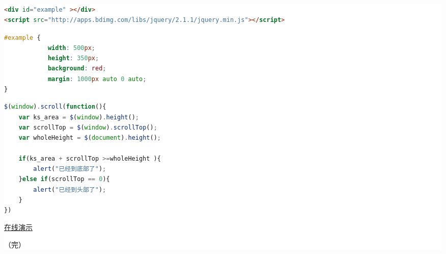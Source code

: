 
```html
<div id="example" ></div>
<script src="http://apps.bdimg.com/libs/jquery/2.1.1/jquery.min.js"></script>
```

```css
#example {
			width: 500px;
			height: 350px;
			background: red;
			margin: 1000px auto 0 auto;
}
```


```javascript
$(window).scroll(function(){
	var ks_area = $(window).height();
	var scrollTop = $(window).scrollTop();
	var wholeHeight = $(document).height();
	
	if(ks_area + scrollTop >=wholeHeight ){
		alert("已经到底部了");
	}else if(scrollTop == 0){
		alert("已经到头部了");
	}
})

```
[在线演示](http://codepen.io/poetries/pen/gLBdZa)

（完）
